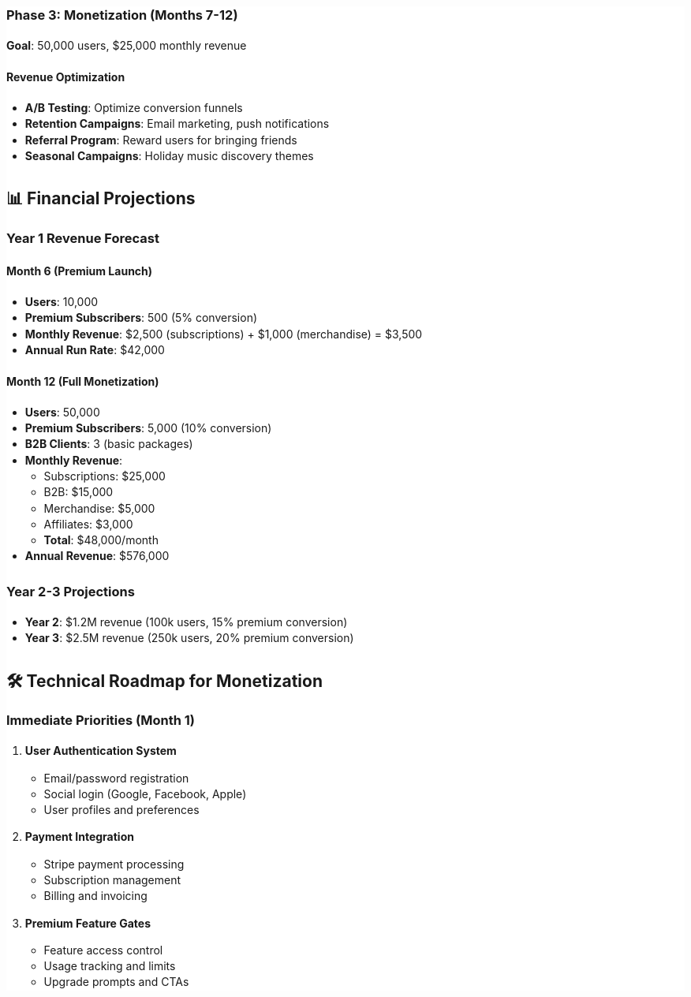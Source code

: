 ### Phase 3: Monetization (Months 7-12)
**Goal**: 50,000 users, $25,000 monthly revenue

#### Revenue Optimization
- **A/B Testing**: Optimize conversion funnels
- **Retention Campaigns**: Email marketing, push notifications
- **Referral Program**: Reward users for bringing friends
- **Seasonal Campaigns**: Holiday music discovery themes

## 📊 Financial Projections

### Year 1 Revenue Forecast

#### Month 6 (Premium Launch)
- **Users**: 10,000
- **Premium Subscribers**: 500 (5% conversion)
- **Monthly Revenue**: $2,500 (subscriptions) + $1,000 (merchandise) = $3,500
- **Annual Run Rate**: $42,000

#### Month 12 (Full Monetization)
- **Users**: 50,000
- **Premium Subscribers**: 5,000 (10% conversion)
- **B2B Clients**: 3 (basic packages)
- **Monthly Revenue**: 
  - Subscriptions: $25,000
  - B2B: $15,000
  - Merchandise: $5,000
  - Affiliates: $3,000
  - **Total**: $48,000/month
- **Annual Revenue**: $576,000

### Year 2-3 Projections
- **Year 2**: $1.2M revenue (100k users, 15% premium conversion)
- **Year 3**: $2.5M revenue (250k users, 20% premium conversion)

## 🛠️ Technical Roadmap for Monetization

### Immediate Priorities (Month 1)
1. **User Authentication System**
   - Email/password registration
   - Social login (Google, Facebook, Apple)
   - User profiles and preferences

2. **Payment Integration**
   - Stripe payment processing
   - Subscription management
   - Billing and invoicing

3. **Premium Feature Gates**
   - Feature access control
   - Usage tracking and limits
   - Upgrade prompts and CTAs
